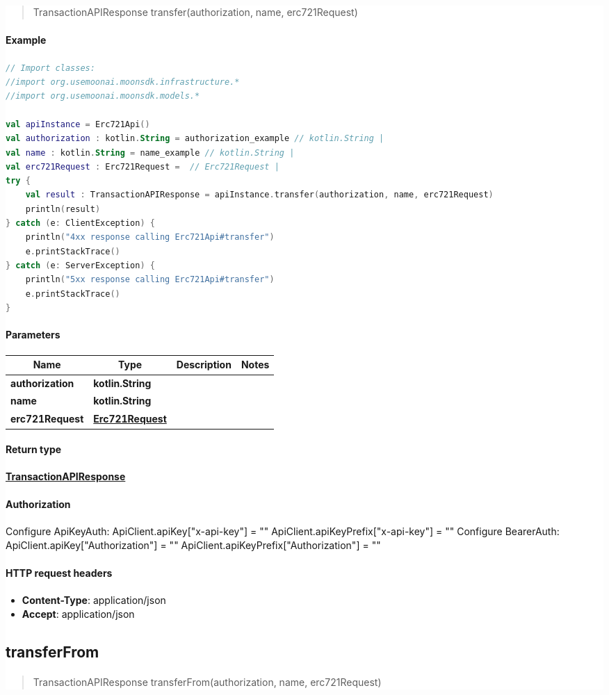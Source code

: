 > TransactionAPIResponse transfer(authorization, name, erc721Request)

#### Example

```kotlin
// Import classes:
//import org.usemoonai.moonsdk.infrastructure.*
//import org.usemoonai.moonsdk.models.*

val apiInstance = Erc721Api()
val authorization : kotlin.String = authorization_example // kotlin.String | 
val name : kotlin.String = name_example // kotlin.String | 
val erc721Request : Erc721Request =  // Erc721Request | 
try {
    val result : TransactionAPIResponse = apiInstance.transfer(authorization, name, erc721Request)
    println(result)
} catch (e: ClientException) {
    println("4xx response calling Erc721Api#transfer")
    e.printStackTrace()
} catch (e: ServerException) {
    println("5xx response calling Erc721Api#transfer")
    e.printStackTrace()
}
```

#### Parameters

| Name              | Type                                  | Description | Notes |
| ----------------- | ------------------------------------- | ----------- | ----- |
| **authorization** | **kotlin.String**                     |             |       |
| **name**          | **kotlin.String**                     |             |       |
| **erc721Request** | [**Erc721Request**](erc721request.md) |             |       |

#### Return type

[**TransactionAPIResponse**](transactionapiresponse.md)

#### Authorization

Configure ApiKeyAuth: ApiClient.apiKey\["x-api-key"] = "" ApiClient.apiKeyPrefix\["x-api-key"] = "" Configure BearerAuth: ApiClient.apiKey\["Authorization"] = "" ApiClient.apiKeyPrefix\["Authorization"] = ""

#### HTTP request headers

* **Content-Type**: application/json
* **Accept**: application/json

## **transferFrom**

> TransactionAPIResponse transferFrom(authorization, name, erc721Request)
